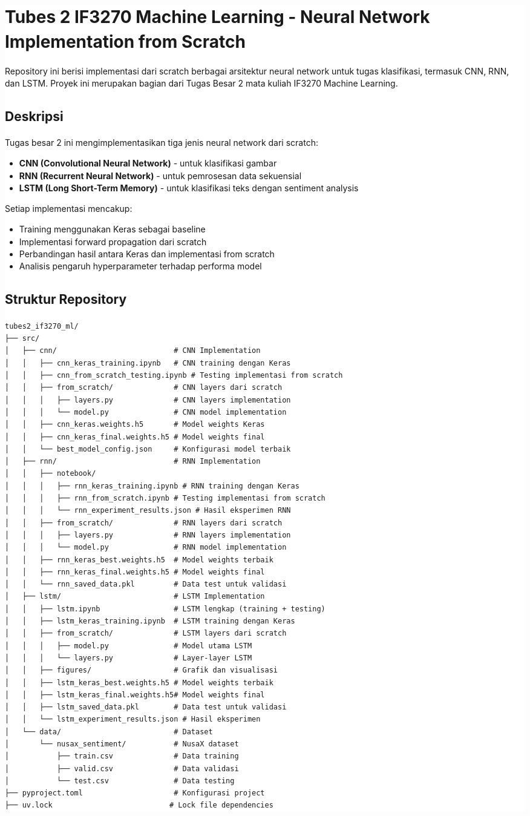 # Tubes 2 IF3270 Machine Learning - Neural Network Implementation from Scratch

Repository ini berisi implementasi dari scratch berbagai arsitektur neural network untuk tugas klasifikasi, termasuk CNN, RNN, dan LSTM. Proyek ini merupakan bagian dari Tugas Besar 2 mata kuliah IF3270 Machine Learning.

## Deskripsi

Tugas besar 2 ini mengimplementasikan tiga jenis neural network dari scratch:
- **CNN (Convolutional Neural Network)** - untuk klasifikasi gambar
- **RNN (Recurrent Neural Network)** - untuk pemrosesan data sekuensial
- **LSTM (Long Short-Term Memory)** - untuk klasifikasi teks dengan sentiment analysis

Setiap implementasi mencakup:
- Training menggunakan Keras sebagai baseline
- Implementasi forward propagation dari scratch
- Perbandingan hasil antara Keras dan implementasi from scratch
- Analisis pengaruh hyperparameter terhadap performa model

## Struktur Repository

```
tubes2_if3270_ml/
├── src/
│   ├── cnn/                           # CNN Implementation
│   │   ├── cnn_keras_training.ipynb   # CNN training dengan Keras
│   │   ├── cnn_from_scratch_testing.ipynb # Testing implementasi from scratch
│   │   ├── from_scratch/              # CNN layers dari scratch
│   │   │   ├── layers.py              # CNN layers implementation
│   │   │   └── model.py               # CNN model implementation
│   │   ├── cnn_keras.weights.h5       # Model weights Keras
│   │   ├── cnn_keras_final.weights.h5 # Model weights final
│   │   └── best_model_config.json     # Konfigurasi model terbaik
│   ├── rnn/                           # RNN Implementation
│   │   ├── notebook/
│   │   │   ├── rnn_keras_training.ipynb # RNN training dengan Keras
│   │   │   ├── rnn_from_scratch.ipynb # Testing implementasi from scratch
│   │   │   └── rnn_experiment_results.json # Hasil eksperimen RNN
│   │   ├── from_scratch/              # RNN layers dari scratch
│   │   │   ├── layers.py              # RNN layers implementation
│   │   │   └── model.py               # RNN model implementation
│   │   ├── rnn_keras_best.weights.h5  # Model weights terbaik
│   │   ├── rnn_keras_final.weights.h5 # Model weights final
│   │   └── rnn_saved_data.pkl         # Data test untuk validasi
│   ├── lstm/                          # LSTM Implementation
│   │   ├── lstm.ipynb                 # LSTM lengkap (training + testing)
│   │   ├── lstm_keras_training.ipynb  # LSTM training dengan Keras
│   │   ├── from_scratch/              # LSTM layers dari scratch
│   │   │   ├── model.py               # Model utama LSTM
│   │   │   └── layers.py              # Layer-layer LSTM
│   │   ├── figures/                   # Grafik dan visualisasi
│   │   ├── lstm_keras_best.weights.h5 # Model weights terbaik
│   │   ├── lstm_keras_final.weights.h5# Model weights final
│   │   ├── lstm_saved_data.pkl        # Data test untuk validasi
│   │   └── lstm_experiment_results.json # Hasil eksperimen
│   └── data/                          # Dataset
│       └── nusax_sentiment/           # NusaX dataset
│           ├── train.csv              # Data training
│           ├── valid.csv              # Data validasi
│           └── test.csv               # Data testing
├── pyproject.toml                     # Konfigurasi project
├── uv.lock                           # Lock file dependencies
```